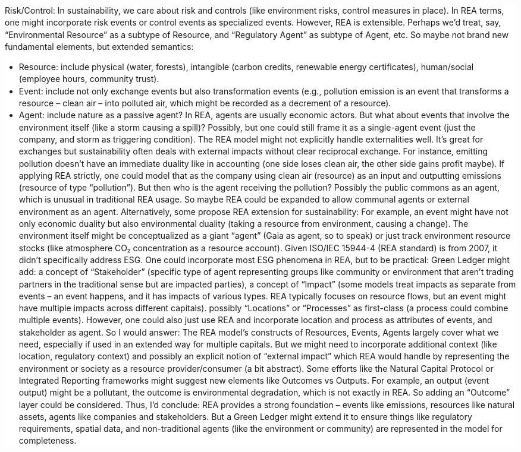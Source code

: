 Risk/Control: In sustainability, we care about risk and controls (like environment risks, control measures in place). In REA terms, one might incorporate risk events or control events as specialized events.
However, REA is extensible. Perhaps we’d treat, say, “Environmental Resource” as a subtype of Resource, and “Regulatory Agent” as subtype of Agent, etc. So maybe not brand new fundamental elements, but extended semantics:
- Resource: include physical (water, forests), intangible (carbon credits, renewable energy certificates), human/social (employee hours, community trust).
- Event: include not only exchange events but also transformation events (e.g., pollution emission is an event that transforms a resource – clean air – into polluted air, which might be recorded as a decrement of a resource).
- Agent: include nature as a passive agent? In REA, agents are usually economic actors. But what about events that involve the environment itself (like a storm causing a spill)? Possibly, but one could still frame it as a single-agent event (just the company, and storm as triggering condition).
The REA model might not explicitly handle externalities well. It’s great for exchanges but sustainability often deals with external impacts without clear reciprocal exchange. For instance, emitting pollution doesn’t have an immediate duality like in accounting (one side loses clean air, the other side gains profit maybe). If applying REA strictly, one could model that as the company using clean air (resource) as an input and outputting emissions (resource of type “pollution”). But then who is the agent receiving the pollution? Possibly the public commons as an agent, which is unusual in traditional REA usage. So maybe REA could be expanded to allow communal agents or external environment as an agent.
Alternatively, some propose REA extension for sustainability: For example, an event might have not only economic duality but also environmental duality (taking a resource from environment, causing a change). The environment itself might be conceptualized as a giant “agent” (Gaia as agent, so to speak) or just track environment resource stocks (like atmosphere CO₂ concentration as a resource account).
Given ISO/IEC 15944-4 (REA standard) is from 2007, it didn’t specifically address ESG. One could incorporate most ESG phenomena in REA, but to be practical:
Green Ledger might add:
a concept of “Stakeholder” (specific type of agent representing groups like community or environment that aren’t trading partners in the traditional sense but are impacted parties),
a concept of “Impact” (some models treat impacts as separate from events – an event happens, and it has impacts of various types. REA typically focuses on resource flows, but an event might have multiple impacts across different capitals).
possibly “Locations” or “Processes” as first-class (a process could combine multiple events).
However, one could also just use REA and incorporate location and process as attributes of events, and stakeholder as agent.
So I would answer: The REA model’s constructs of Resources, Events, Agents largely cover what we need, especially if used in an extended way for multiple capitals. But we might need to incorporate additional context (like location, regulatory context) and possibly an explicit notion of “external impact” which REA would handle by representing the environment or society as a resource provider/consumer (a bit abstract).
Some efforts like the Natural Capital Protocol or Integrated Reporting frameworks might suggest new elements like Outcomes vs Outputs. For example, an output (event output) might be a pollutant, the outcome is environmental degradation, which is not exactly in REA. So adding an “Outcome” layer could be considered.
Thus, I’d conclude: REA provides a strong foundation – events like emissions, resources like natural assets, agents like companies and stakeholders. But a Green Ledger might extend it to ensure things like regulatory requirements, spatial data, and non-traditional agents (like the environment or community) are represented in the model for completeness.
